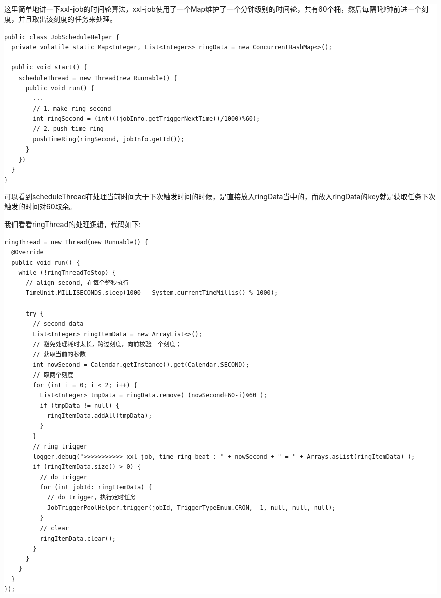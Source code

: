 这里简单地讲一下xxl-job的时间轮算法，xxl-job使用了一个Map维护了一个分钟级别的时间轮，共有60个桶，然后每隔1秒钟前进一个刻度，并且取出该刻度的任务来处理。

``` JobScheduleHelper
public class JobScheduleHelper {
  private volatile static Map<Integer, List<Integer>> ringData = new ConcurrentHashMap<>();

  public void start() {
    scheduleThread = new Thread(new Runnable() {
      public void run() {
        ...
        // 1、make ring second
        int ringSecond = (int)((jobInfo.getTriggerNextTime()/1000)%60);
        // 2、push time ring
        pushTimeRing(ringSecond, jobInfo.getId());
      }
    })
  }
}
```

可以看到scheduleThread在处理当前时间大于下次触发时间的时候，是直接放入ringData当中的，而放入ringData的key就是获取任务下次触发的时间对60取余。

我们看看ringThread的处理逻辑，代码如下:

```  JobScheduleHelper
ringThread = new Thread(new Runnable() {
  @Override
  public void run() {
    while (!ringThreadToStop) {
      // align second, 在每个整秒执行
      TimeUnit.MILLISECONDS.sleep(1000 - System.currentTimeMillis() % 1000);

      try {
        // second data
        List<Integer> ringItemData = new ArrayList<>();
        // 避免处理耗时太长，跨过刻度，向前校验一个刻度；
        // 获取当前的秒数
        int nowSecond = Calendar.getInstance().get(Calendar.SECOND);   
        // 取两个刻度
        for (int i = 0; i < 2; i++) {
          List<Integer> tmpData = ringData.remove( (nowSecond+60-i)%60 );
          if (tmpData != null) {
            ringItemData.addAll(tmpData);
          }
        }
        // ring trigger
        logger.debug(">>>>>>>>>>> xxl-job, time-ring beat : " + nowSecond + " = " + Arrays.asList(ringItemData) );
        if (ringItemData.size() > 0) {
          // do trigger
          for (int jobId: ringItemData) {
            // do trigger，执行定时任务
            JobTriggerPoolHelper.trigger(jobId, TriggerTypeEnum.CRON, -1, null, null, null);
          }
          // clear
          ringItemData.clear();
        }
      }
    }
  }
});
```
